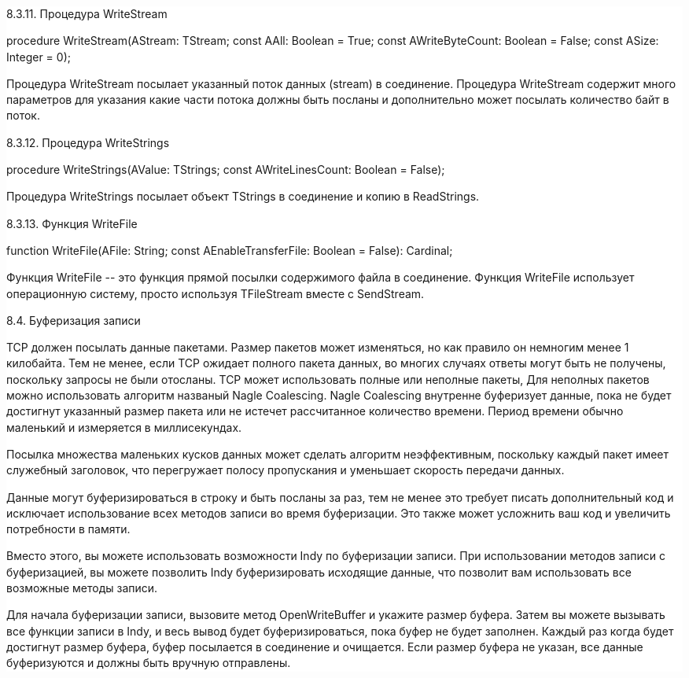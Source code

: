 8.3.11. Процедура WriteStream

procedure WriteStream(AStream: TStream; const AAll: Boolean = True;
const AWriteByteCount: Boolean = False; const ASize: Integer = 0);

Процедура WriteStream посылает указанный поток данных (stream) в
соединение. Процедура WriteStream содержит много параметров для указания
какие части потока должны быть посланы и дополнительно может посылать
количество байт в поток.

8.3.12. Процедура WriteStrings

procedure WriteStrings(AValue: TStrings; const AWriteLinesCount: Boolean
= False);

Процедура WriteStrings посылает объект TStrings в соединение и копию в
ReadStrings.

8.3.13. Функция WriteFile

function WriteFile(AFile: String; const AEnableTransferFile: Boolean =
False): Cardinal;

Функция WriteFile -- это функция прямой посылки содержимого файла в
соединение. Функция WriteFile использует операционную систему, просто
используя TFileStream вместе с SendStream.

8.4. Буферизация записи

TCP должен посылать данные пакетами. Размер пакетов может изменяться, но
как правило он немногим менее 1 килобайта. Тем не менее, если TCP
ожидает полного пакета данных, во многих случаях ответы могут быть не
получены, поскольку запросы не были отосланы. TCP может использовать
полные или неполные пакеты, Для неполных пакетов можно использовать
алгоритм названый Nagle Coalescing. Nagle Coalescing внутренне
буферизует данные, пока не будет достигнут указанный размер пакета или
не истечет рассчитанное количество времени. Период времени обычно
маленький и измеряется в миллисекундах.

Посылка множества маленьких кусков данных может сделать алгоритм
неэффективным, поскольку каждый пакет имеет служебный заголовок, что
перегружает полосу пропускания и уменьшает скорость передачи данных.

Данные могут буферизироваться в строку и быть посланы за раз, тем не
менее это требует писать дополнительный код и исключает использование
всех методов записи во время буферизации. Это также может усложнить ваш
код и увеличить потребности в памяти.

Вместо этого, вы можете использовать возможности Indy по буферизации
записи. При использовании методов записи с буферизацией, вы можете
позволить Indy буферизировать исходящие данные, что позволит вам
использовать все возможные методы записи.

Для начала буферизации записи, вызовите метод OpenWriteBuffer и укажите
размер буфера. Затем вы можете вызывать все функции записи в Indy, и
весь вывод будет буферизироваться, пока буфер не будет заполнен. Каждый
раз когда будет достигнут размер буфера, буфер посылается в соединение и
очищается. Если размер буфера не указан, все данные буферизуются и
должны быть вручную отправлены.

